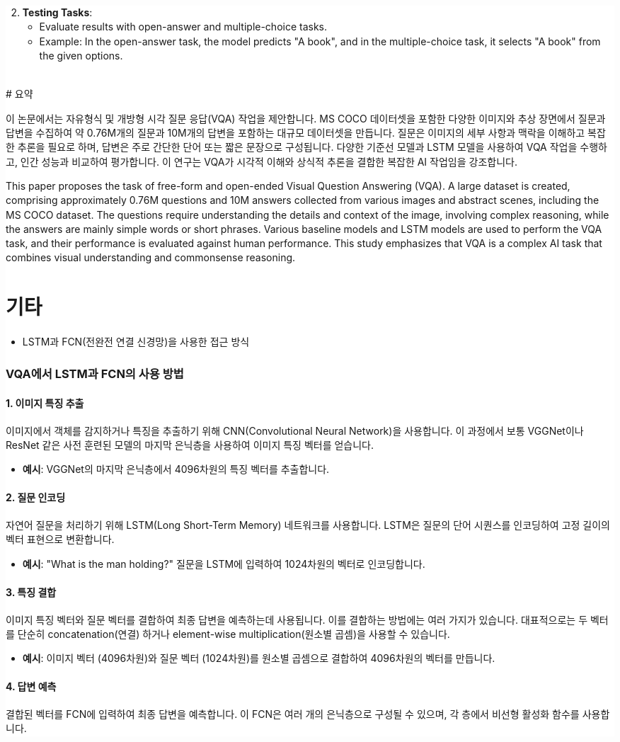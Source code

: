 2. **Testing Tasks**:
   - Evaluate results with open-answer and multiple-choice tasks.
   - Example: In the open-answer task, the model predicts "A book", and in the multiple-choice task, it selects "A book" from the given options.


<br/>  
# 요약 



이 논문에서는 자유형식 및 개방형 시각 질문 응답(VQA) 작업을 제안합니다. MS COCO 데이터셋을 포함한 다양한 이미지와 추상 장면에서 질문과 답변을 수집하여 약 0.76M개의 질문과 10M개의 답변을 포함하는 대규모 데이터셋을 만듭니다. 질문은 이미지의 세부 사항과 맥락을 이해하고 복잡한 추론을 필요로 하며, 답변은 주로 간단한 단어 또는 짧은 문장으로 구성됩니다. 다양한 기준선 모델과 LSTM 모델을 사용하여 VQA 작업을 수행하고, 인간 성능과 비교하여 평가합니다. 이 연구는 VQA가 시각적 이해와 상식적 추론을 결합한 복잡한 AI 작업임을 강조합니다.



This paper proposes the task of free-form and open-ended Visual Question Answering (VQA). A large dataset is created, comprising approximately 0.76M questions and 10M answers collected from various images and abstract scenes, including the MS COCO dataset. The questions require understanding the details and context of the image, involving complex reasoning, while the answers are mainly simple words or short phrases. Various baseline models and LSTM models are used to perform the VQA task, and their performance is evaluated against human performance. This study emphasizes that VQA is a complex AI task that combines visual understanding and commonsense reasoning.


# 기타  


* LSTM과 FCN(전완전 연결 신경망)을 사용한 접근 방식   

### VQA에서 LSTM과 FCN의 사용 방법

#### 1. 이미지 특징 추출
이미지에서 객체를 감지하거나 특징을 추출하기 위해 CNN(Convolutional Neural Network)을 사용합니다. 이 과정에서 보통 VGGNet이나 ResNet 같은 사전 훈련된 모델의 마지막 은닉층을 사용하여 이미지 특징 벡터를 얻습니다. 

- **예시**: VGGNet의 마지막 은닉층에서 4096차원의 특징 벡터를 추출합니다.

#### 2. 질문 인코딩
자연어 질문을 처리하기 위해 LSTM(Long Short-Term Memory) 네트워크를 사용합니다. LSTM은 질문의 단어 시퀀스를 인코딩하여 고정 길이의 벡터 표현으로 변환합니다.

- **예시**: "What is the man holding?" 질문을 LSTM에 입력하여 1024차원의 벡터로 인코딩합니다.

#### 3. 특징 결합
이미지 특징 벡터와 질문 벡터를 결합하여 최종 답변을 예측하는데 사용됩니다. 이를 결합하는 방법에는 여러 가지가 있습니다. 대표적으로는 두 벡터를 단순히 concatenation(연결) 하거나 element-wise multiplication(원소별 곱셈)을 사용할 수 있습니다.

- **예시**: 이미지 벡터 (4096차원)와 질문 벡터 (1024차원)를 원소별 곱셈으로 결합하여 4096차원의 벡터를 만듭니다.

#### 4. 답변 예측
결합된 벡터를 FCN에 입력하여 최종 답변을 예측합니다. 이 FCN은 여러 개의 은닉층으로 구성될 수 있으며, 각 층에서 비선형 활성화 함수를 사용합니다.
